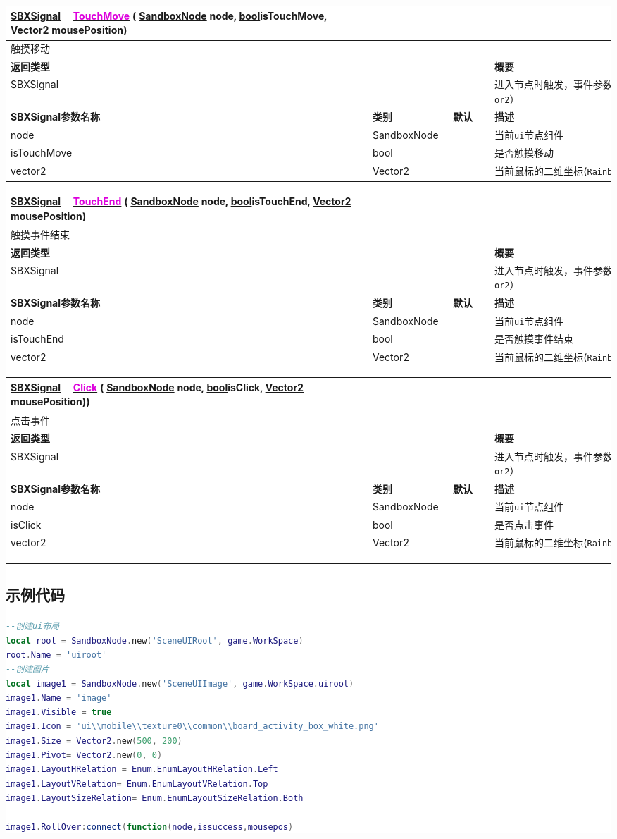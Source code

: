 |<div style="width:500px">[SBXSignal](/Api/Parameter/SBXSignal.md) &emsp;[<font color="dd00dd">TouchMove</font>](/Api/Class/Scene/SceneUIComponent_F/TouchMove.md) ( [SandboxNode](/Api/Class/NoType/SandboxNode.md) node, [bool](/Api/DataType/Bool.md)isTouchMove, [Vector2](/Api/DataType/Vector2.md) mousePosition)</div>|<div style="width:100px"></div>|<div style="width:45px"></div>|<div style="width:400px"></div>|
|:---|:---|:---|:---|
|触摸移动||||
|**返回类型**|||**概要**|
|SBXSignal|||进入节点时触发，事件参数为（`SandboxNode node, bool, Vector2`）|
|**SBXSignal参数名称**|**类别**|**默认**|**描述**|
|node|SandboxNode||当前`ui`节点组件|
|isTouchMove|bool||是否触摸移动|
|vector2|Vector2||当前鼠标的二维坐标(`Rainbow::Vector2f`)|

|<div style="width:500px">[SBXSignal](/Api/Parameter/SBXSignal.md) &emsp;[<font color="dd00dd">TouchEnd</font>](/Api/Class/Scene/SceneUIComponent_F/TouchEnd.md) ( [SandboxNode](/Api/Class/NoType/SandboxNode.md) node, [bool](/Api/DataType/Bool.md)isTouchEnd, [Vector2](/Api/DataType/Vector2.md) mousePosition)</div>|<div style="width:100px"></div>|<div style="width:45px"></div>|<div style="width:400px"></div>|
|:---|:---|:---|:---|
|触摸事件结束||||
|**返回类型**|||**概要**|
|SBXSignal|||进入节点时触发，事件参数为（`SandboxNode node, bool, Vector2`）|
|**SBXSignal参数名称**|**类别**|**默认**|**描述**|
|node|SandboxNode||当前`ui`节点组件|
|isTouchEnd|bool||是否触摸事件结束|
|vector2|Vector2||当前鼠标的二维坐标(`Rainbow::Vector2f`)|


|<div style="width:500px">[SBXSignal](/Api/Parameter/SBXSignal.md) &emsp;[<font color="dd00dd">Click</font>](/Api/Class/Scene/SceneUIComponent_F/Click.md) ( [SandboxNode](/Api/Class/NoType/SandboxNode.md) node, [bool](/Api/DataType/Bool.md)isClick, [Vector2](/Api/DataType/Vector2.md) mousePosition))</div>|<div style="width:100px"></div>|<div style="width:45px"></div>|<div style="width:400px"></div>|
|:---|:---|:---|:---|
|点击事件||||
|**返回类型**|||**概要**|
|SBXSignal|||进入节点时触发，事件参数为（`SandboxNode node, bool, Vector2`）|
|**SBXSignal参数名称**|**类别**|**默认**|**描述**|
|node|SandboxNode||当前`ui`节点组件|
|isClick|bool||是否点击事件|
|vector2|Vector2||当前鼠标的二维坐标(`Rainbow::Vector2f`)|

------------------------------------------------------------------------------------------
## 示例代码

```lua
--创建ui布局
local root = SandboxNode.new('SceneUIRoot', game.WorkSpace)
root.Name = 'uiroot'
--创建图片
local image1 = SandboxNode.new('SceneUIImage', game.WorkSpace.uiroot)
image1.Name = 'image'
image1.Visible = true
image1.Icon = 'ui\\mobile\\texture0\\common\\board_activity_box_white.png'
image1.Size = Vector2.new(500, 200)
image1.Pivot= Vector2.new(0, 0)
image1.LayoutHRelation = Enum.EnumLayoutHRelation.Left
image1.LayoutVRelation= Enum.EnumLayoutVRelation.Top
image1.LayoutSizeRelation= Enum.EnumLayoutSizeRelation.Both

image1.RollOver:connect(function(node,issuccess,mousepos) 
```